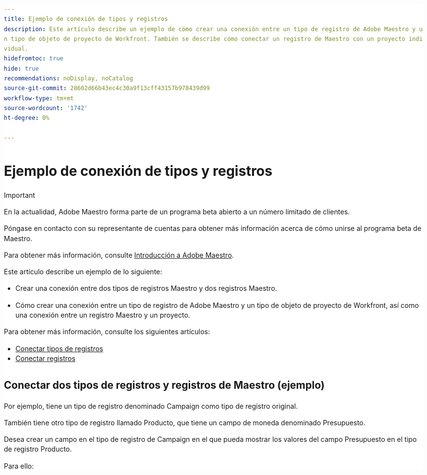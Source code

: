 ```yaml
---
title: Ejemplo de conexión de tipos y registros
description: Este artículo describe un ejemplo de cómo crear una conexión entre un tipo de registro de Adobe Maestro y un tipo de objeto de proyecto de Workfront. También se describe cómo conectar un registro de Maestro con un proyecto individual.
hidefromtoc: true
hide: true
recommendations: noDisplay, noCatalog
source-git-commit: 28602d66b43ec4c30a9f13cff43157b978439d99
workflow-type: tm+mt
source-wordcount: '1742'
ht-degree: 0%

---
```



# Ejemplo de conexión de tipos y registros

>[!IMPORTANT]
>
>En la actualidad, Adobe Maestro forma parte de un programa beta abierto a un número limitado de clientes.
>
>Póngase en contacto con su representante de cuentas para obtener más información acerca de cómo unirse al programa beta de Maestro.
>
>Para obtener más información, consulte [Introducción a Adobe Maestro](../maestro-overview.md).

Este artículo describe un ejemplo de lo siguiente:

* Crear una conexión entre dos tipos de registros Maestro y dos registros Maestro.

* Cómo crear una conexión entre un tipo de registro de Adobe Maestro y un tipo de objeto de proyecto de Workfront, así como una conexión entre un registro Maestro y un proyecto.

Para obtener más información, consulte los siguientes artículos:

* [Conectar tipos de registros](../architecture-and-fields/connect-record-types.md)
* [Conectar registros](../records/connect-records.md)

## Conectar dos tipos de registros y registros de Maestro (ejemplo)

Por ejemplo, tiene un tipo de registro denominado Campaign como tipo de registro original.

También tiene otro tipo de registro llamado Producto, que tiene un campo de moneda denominado Presupuesto.

Desea crear un campo en el tipo de registro de Campaign en el que pueda mostrar los valores del campo Presupuesto en el tipo de registro Producto.

Para ello:

